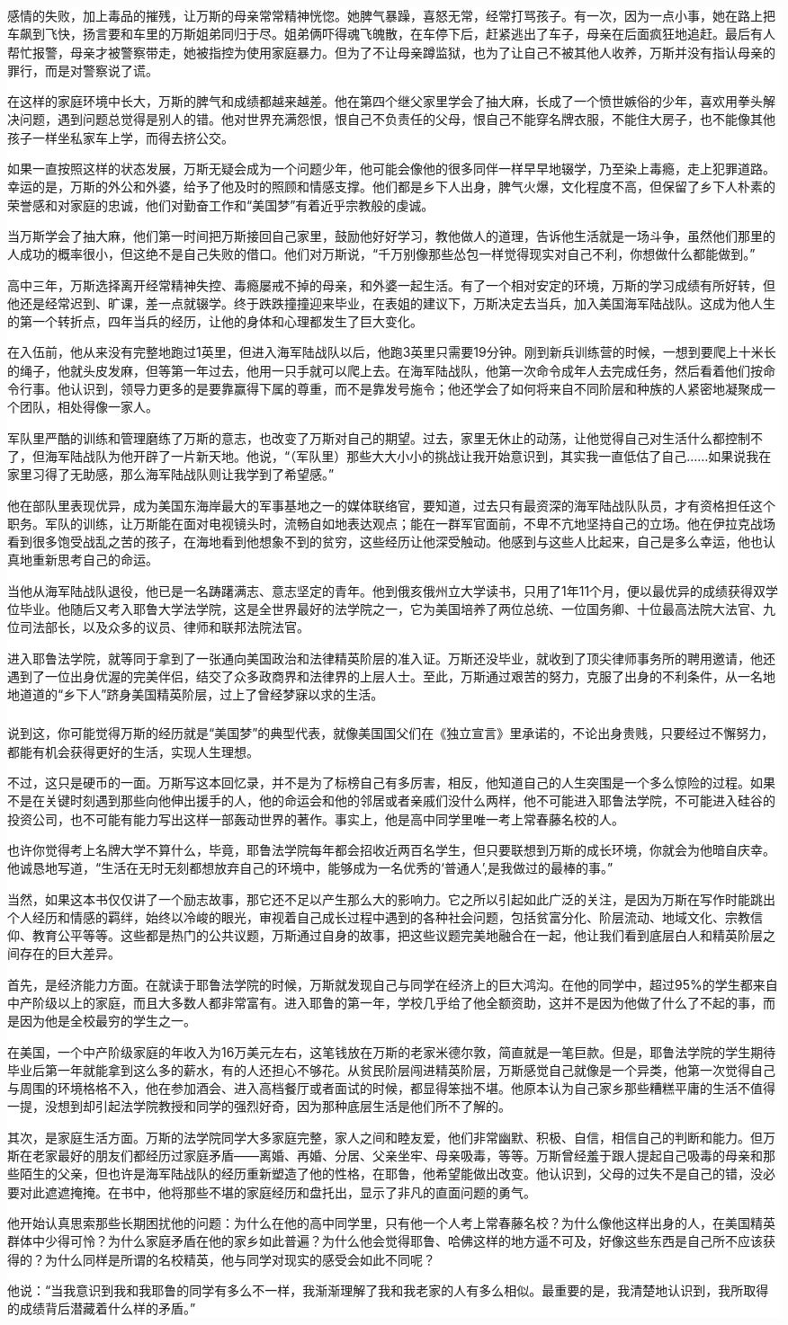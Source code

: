 感情的失败，加上毒品的摧残，让万斯的母亲常常精神恍惚。她脾气暴躁，喜怒无常，经常打骂孩子。有一次，因为一点小事，她在路上把车飙到飞快，扬言要和车里的万斯姐弟同归于尽。姐弟俩吓得魂飞魄散，在车停下后，赶紧逃出了车子，母亲在后面疯狂地追赶。最后有人帮忙报警，母亲才被警察带走，她被指控为使用家庭暴力。但为了不让母亲蹲监狱，也为了让自己不被其他人收养，万斯并没有指认母亲的罪行，而是对警察说了谎。

在这样的家庭环境中长大，万斯的脾气和成绩都越来越差。他在第四个继父家里学会了抽大麻，长成了一个愤世嫉俗的少年，喜欢用拳头解决问题，遇到问题总觉得是别人的错。他对世界充满怨恨，恨自己不负责任的父母，恨自己不能穿名牌衣服，不能住大房子，也不能像其他孩子一样坐私家车上学，而得去挤公交。

如果一直按照这样的状态发展，万斯无疑会成为一个问题少年，他可能会像他的很多同伴一样早早地辍学，乃至染上毒瘾，走上犯罪道路。幸运的是，万斯的外公和外婆，给予了他及时的照顾和情感支撑。他们都是乡下人出身，脾气火爆，文化程度不高，但保留了乡下人朴素的荣誉感和对家庭的忠诚，他们对勤奋工作和“美国梦”有着近乎宗教般的虔诚。

当万斯学会了抽大麻，他们第一时间把万斯接回自己家里，鼓励他好好学习，教他做人的道理，告诉他生活就是一场斗争，虽然他们那里的人成功的概率很小，但这绝不是自己失败的借口。他们对万斯说，“千万别像那些怂包一样觉得现实对自己不利，你想做什么都能做到。”

高中三年，万斯选择离开经常精神失控、毒瘾屡戒不掉的母亲，和外婆一起生活。有了一个相对安定的环境，万斯的学习成绩有所好转，但他还是经常迟到、旷课，差一点就辍学。终于跌跌撞撞迎来毕业，在表姐的建议下，万斯决定去当兵，加入美国海军陆战队。这成为他人生的第一个转折点，四年当兵的经历，让他的身体和心理都发生了巨大变化。

在入伍前，他从来没有完整地跑过1英里，但进入海军陆战队以后，他跑3英里只需要19分钟。刚到新兵训练营的时候，一想到要爬上十米长的绳子，他就头皮发麻，但等第一年过去，他用一只手就可以爬上去。在海军陆战队，他第一次命令成年人去完成任务，然后看着他们按命令行事。他认识到，领导力更多的是要靠赢得下属的尊重，而不是靠发号施令；他还学会了如何将来自不同阶层和种族的人紧密地凝聚成一个团队，相处得像一家人。

军队里严酷的训练和管理磨练了万斯的意志，也改变了万斯对自己的期望。过去，家里无休止的动荡，让他觉得自己对生活什么都控制不了，但海军陆战队为他开辟了一片新天地。他说，“（军队里）那些大大小小的挑战让我开始意识到，其实我一直低估了自己……如果说我在家里习得了无助感，那么海军陆战队则让我学到了希望感。”

他在部队里表现优异，成为美国东海岸最大的军事基地之一的媒体联络官，要知道，过去只有最资深的海军陆战队队员，才有资格担任这个职务。军队的训练，让万斯能在面对电视镜头时，流畅自如地表达观点；能在一群军官面前，不卑不亢地坚持自己的立场。他在伊拉克战场看到很多饱受战乱之苦的孩子，在海地看到他想象不到的贫穷，这些经历让他深受触动。他感到与这些人比起来，自己是多么幸运，他也认真地重新思考自己的命运。

当他从海军陆战队退役，他已是一名踌躇满志、意志坚定的青年。他到俄亥俄州立大学读书，只用了1年11个月，便以最优异的成绩获得双学位毕业。他随后又考入耶鲁大学法学院，这是全世界最好的法学院之一，它为美国培养了两位总统、一位国务卿、十位最高法院大法官、九位司法部长，以及众多的议员、律师和联邦法院法官。

进入耶鲁法学院，就等同于拿到了一张通向美国政治和法律精英阶层的准入证。万斯还没毕业，就收到了顶尖律师事务所的聘用邀请，他还遇到了一位出身优渥的完美伴侣，结交了众多政商界和法律界的上层人士。至此，万斯通过艰苦的努力，克服了出身的不利条件，从一名地地道道的“乡下人”跻身美国精英阶层，过上了曾经梦寐以求的生活。

###   



说到这，你可能觉得万斯的经历就是“美国梦”的典型代表，就像美国国父们在《独立宣言》里承诺的，不论出身贵贱，只要经过不懈努力，都能有机会获得更好的生活，实现人生理想。

不过，这只是硬币的一面。万斯写这本回忆录，并不是为了标榜自己有多厉害，相反，他知道自己的人生突围是一个多么惊险的过程。如果不是在关键时刻遇到那些向他伸出援手的人，他的命运会和他的邻居或者亲戚们没什么两样，他不可能进入耶鲁法学院，不可能进入硅谷的投资公司，也不可能有能力写出这样一部轰动世界的著作。事实上，他是高中同学里唯一考上常春藤名校的人。

也许你觉得考上名牌大学不算什么，毕竟，耶鲁法学院每年都会招收近两百名学生，但只要联想到万斯的成长环境，你就会为他暗自庆幸。他诚恳地写道，“生活在无时无刻都想放弃自己的环境中，能够成为一名优秀的‘普通人’,是我做过的最棒的事。”

当然，如果这本书仅仅讲了一个励志故事，那它还不足以产生那么大的影响力。它之所以引起如此广泛的关注，是因为万斯在写作时能跳出个人经历和情感的羁绊，始终以冷峻的眼光，审视着自己成长过程中遇到的各种社会问题，包括贫富分化、阶层流动、地域文化、宗教信仰、教育公平等等。这些都是热门的公共议题，万斯通过自身的故事，把这些议题完美地融合在一起，他让我们看到底层白人和精英阶层之间存在的巨大差异。

首先，是经济能力方面。在就读于耶鲁法学院的时候，万斯就发现自己与同学在经济上的巨大鸿沟。在他的同学中，超过95%的学生都来自中产阶级以上的家庭，而且大多数人都非常富有。进入耶鲁的第一年，学校几乎给了他全额资助，这并不是因为他做了什么了不起的事，而是因为他是全校最穷的学生之一。

在美国，一个中产阶级家庭的年收入为16万美元左右，这笔钱放在万斯的老家米德尔敦，简直就是一笔巨款。但是，耶鲁法学院的学生期待毕业后第一年就能拿到这么多的薪水，有的人还担心不够花。从贫民阶层闯进精英阶层，万斯感觉自己就像是一个异类，他第一次觉得自己与周围的环境格格不入，他在参加酒会、进入高档餐厅或者面试的时候，都显得笨拙不堪。他原本认为自己家乡那些糟糕平庸的生活不值得一提，没想到却引起法学院教授和同学的强烈好奇，因为那种底层生活是他们所不了解的。

其次，是家庭生活方面。万斯的法学院同学大多家庭完整，家人之间和睦友爱，他们非常幽默、积极、自信，相信自己的判断和能力。但万斯在老家最好的朋友们都经历过家庭矛盾——离婚、再婚、分居、父亲坐牢、母亲吸毒，等等。万斯曾经羞于跟人提起自己吸毒的母亲和那些陌生的父亲，但也许是海军陆战队的经历重新塑造了他的性格，在耶鲁，他希望能做出改变。他认识到，父母的过失不是自己的错，没必要对此遮遮掩掩。在书中，他将那些不堪的家庭经历和盘托出，显示了非凡的直面问题的勇气。

他开始认真思索那些长期困扰他的问题：为什么在他的高中同学里，只有他一个人考上常春藤名校？为什么像他这样出身的人，在美国精英群体中少得可怜？为什么家庭矛盾在他的家乡如此普遍？为什么他会觉得耶鲁、哈佛这样的地方遥不可及，好像这些东西是自己所不应该获得的？为什么同样是所谓的名校精英，他与同学对现实的感受会如此不同呢？

他说：“当我意识到我和我耶鲁的同学有多么不一样，我渐渐理解了我和我老家的人有多么相似。最重要的是，我清楚地认识到，我所取得的成绩背后潜藏着什么样的矛盾。”
